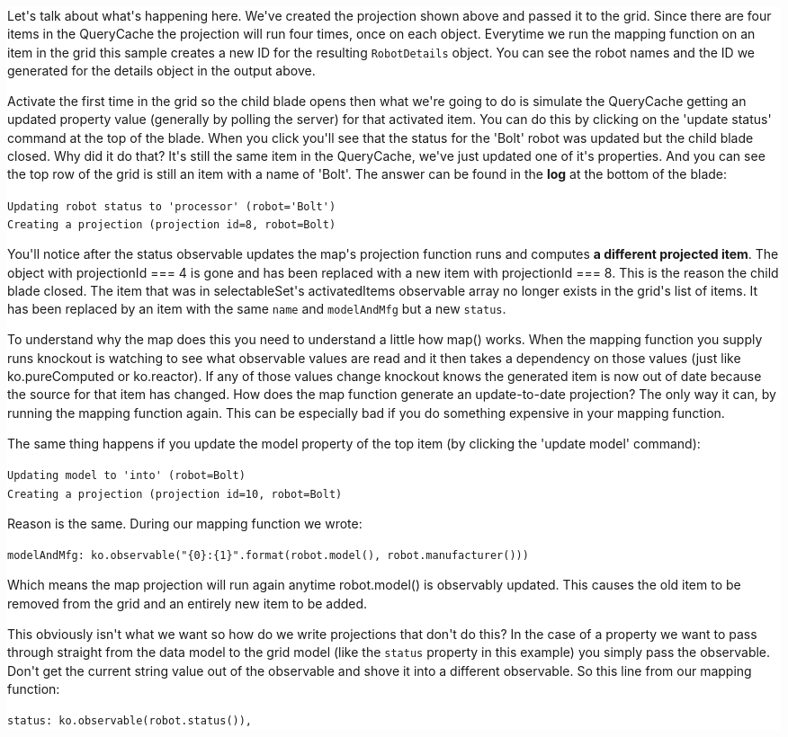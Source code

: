 Let's talk about what's happening here. We've created the projection shown above and passed it to the grid. Since there are four items in the QueryCache the projection will run four times, once on each object. Everytime we run the mapping function on an item in the grid this sample creates a new ID for the resulting `RobotDetails` object. You can see the robot names and the ID we generated for the details object in the output above.

Activate the first time in the grid so the child blade opens then what we're going to do is simulate the QueryCache getting an updated property value (generally by polling the server) for that activated item. You can do this by clicking on the 'update status' command at the top of the blade. When you click you'll see that the status for the 'Bolt' robot was updated but the child blade closed. Why did it do that? It's still the same item in the QueryCache, we've just updated one of it's properties. And you can see the top row of the grid is still an item with a name of 'Bolt'. The answer can be found in the __log__ at the bottom of the blade:

```
Updating robot status to 'processor' (robot='Bolt')
Creating a projection (projection id=8, robot=Bolt)
```

You'll notice after the status observable updates the map's projection function runs and computes __a different projected item__. The object with projectionId === 4 is gone and has been replaced with a new item with projectionId === 8. This is the reason the child blade closed. The item that was in selectableSet's activatedItems observable array no longer exists in the grid's list of items. It has been replaced by an item with the same `name` and `modelAndMfg` but a new `status`.

To understand why the map does this you need to understand a little how map() works. When the mapping function you supply runs knockout is watching to see what observable values are read and it then takes a dependency on those values (just like ko.pureComputed or ko.reactor). If any of those values change knockout knows the generated item is now out of date because the source for that item has changed. How does the map function generate an update-to-date projection? The only way it can, by running the mapping function again. This can be especially bad if you do something expensive in your mapping function.

The same thing happens if you update the model property of the top item (by clicking the 'update model' command):

```
Updating model to 'into' (robot=Bolt)
Creating a projection (projection id=10, robot=Bolt)
```

Reason is the same. During our mapping function we wrote:

```
modelAndMfg: ko.observable("{0}:{1}".format(robot.model(), robot.manufacturer()))
```

Which means the map projection will run again anytime robot.model() is observably updated. This causes the old item to be removed from the grid and an entirely new item to be added.

This obviously isn't what we want so how do we write projections that don't do this? In the case of a property we want to pass through straight from the data model to the grid model (like the `status` property in this example) you simply pass the observable. Don't get the current string value out of the observable and shove it into a different observable. So this line from our mapping function:

```
status: ko.observable(robot.status()),
```
